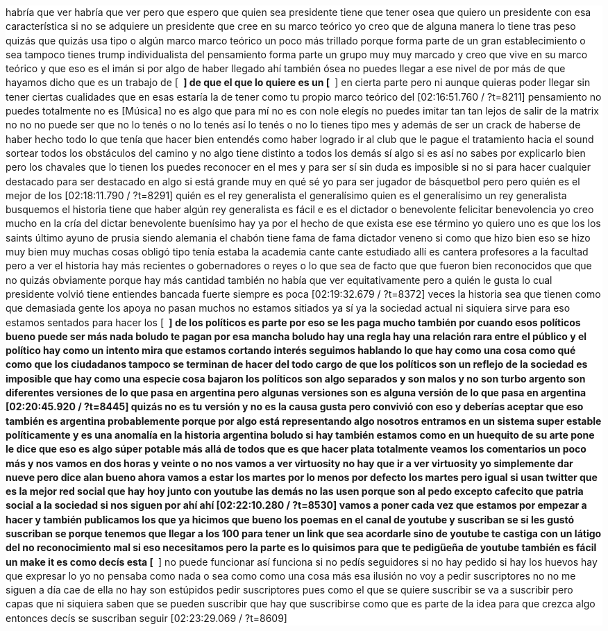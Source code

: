 habría que ver habría que ver pero que espero que quien sea presidente tiene que tener osea que quiero un presidente con esa característica si no se adquiere un presidente que cree en su marco teórico yo creo que de alguna manera lo tiene tras peso quizás que quizás usa tipo o algún marco marco teórico un poco más trillado porque forma parte de un gran establecimiento o sea tampoco tienes trump individualista del pensamiento forma parte un grupo muy muy marcado y creo que vive en su marco teórico y que eso es el imán si por algo de haber llegado ahí también ósea no puedes llegar a ese nivel de por más de que hayamos dicho que es un trabajo de [&nbsp;__&nbsp;] de que el que lo quiere es un [&nbsp;__&nbsp;] en cierta parte pero ni aunque quieras poder llegar sin tener ciertas cualidades que en esas estaría la de tener como tu propio marco teórico del 
[02:16:51.760 / ?t=8211]
pensamiento no puedes totalmente no es [Música] no es algo que para mí no es con nole elegís no puedes imitar tan tan lejos de salir de la matrix no no no puede ser que no lo tenés o no lo tenés así lo tenés o no lo tienes tipo mes y además de ser un crack de haberse de haber hecho todo lo que tenía que hacer bien entendés como haber logrado ir al club que le pague el tratamiento hacia el sound sortear todos los obstáculos del camino y no algo tiene distinto a todos los demás sí algo si es así no sabes por explicarlo bien pero los chavales que lo tienen los puedes reconocer en el mes y para ser sí sin duda es imposible si no si para hacer cualquier destacado para ser destacado en algo si está grande muy en qué sé yo para ser jugador de básquetbol pero pero quién es el mejor de los 
[02:18:11.790 / ?t=8291]
quién es el rey generalista el generalísimo quien es el generalísimo un rey generalista busquemos el historia tiene que haber algún rey generalista es fácil e es el dictador o benevolente felicitar benevolencia yo creo mucho en la cría del dictar benevolente buenísimo hay ya por el hecho de que exista ese ese término yo quiero uno es que los los saints último ayuno de prusia siendo alemania el chabón tiene fama de fama dictador veneno si como que hizo bien eso se hizo muy bien muy muchas cosas obligó tipo tenía estaba la academia cante cante estudiado allí es cantera profesores a la facultad pero a ver el historia hay más recientes o gobernadores o reyes o lo que sea de facto que que fueron bien reconocidos que que no quizás obviamente porque hay más cantidad también no había que ver equitativamente pero a quién le gusta lo cual presidente volvió tiene entiendes bancada fuerte siempre es poca 
[02:19:32.679 / ?t=8372]
veces la historia sea que tienen como que demasiada gente los apoya no pasan muchos no estamos sitiados ya sí ya la sociedad actual ni siquiera sirve para eso estamos sentados para hacer los [&nbsp;__&nbsp;] de los políticos es parte por eso se les paga mucho también por cuando esos políticos bueno puede ser más nada boludo te pagan por esa mancha boludo hay una regla hay una relación rara entre el público y el político hay como un intento mira que estamos cortando interés seguimos hablando lo que hay como una cosa como qué como que los ciudadanos tampoco se terminan de hacer del todo cargo de que los políticos son un reflejo de la sociedad es imposible que hay como una especie cosa bajaron los políticos son algo separados y son malos y no son turbo argento son diferentes versiones de lo que pasa en argentina pero algunas versiones son es alguna versión de lo que pasa en argentina 
[02:20:45.920 / ?t=8445]
quizás no es tu versión y no es la causa gusta pero convivió con eso y deberías aceptar que eso también es argentina probablemente porque por algo está representando algo nosotros entramos en un sistema super estable políticamente y es una anomalía en la historia argentina boludo si hay también estamos como en un huequito de su arte pone le dice que eso es algo súper potable más allá de todos que es que hacer plata totalmente veamos los comentarios un poco más y nos vamos en dos horas y veinte o no nos vamos a ver virtuosity no hay que ir a ver virtuosity yo simplemente dar nueve pero dice alan bueno ahora vamos a estar los martes por lo menos por defecto los martes pero igual si usan twitter que es la mejor red social que hay hoy junto con youtube las demás no las usen porque son al pedo excepto cafecito que patria social a la sociedad si nos siguen por ahí ahí 
[02:22:10.280 / ?t=8530]
vamos a poner cada vez que estamos por empezar a hacer y también publicamos los que ya hicimos que bueno los poemas en el canal de youtube y suscriban se si les gustó suscriban se porque tenemos que llegar a los 100 para tener un link que sea acordarle sino de youtube te castiga con un látigo del no reconocimiento mal si eso necesitamos pero la parte es lo quisimos para que te pedigüeña de youtube también es fácil un make it es como decís esta [&nbsp;__&nbsp;] no puede funcionar así funciona si no pedís seguidores si no hay pedido si hay los huevos hay que expresar lo yo no pensaba como nada o sea como como una cosa más esa ilusión no voy a pedir suscriptores no no me siguen a día cae de ella no hay son estúpidos pedir suscriptores pues como el que se quiere suscribir se va a suscribir pero capas que ni siquiera saben que se pueden suscribir que hay que suscribirse como que es parte de la idea para que crezca algo entonces decís se suscriban seguir 
[02:23:29.069 / ?t=8609]
